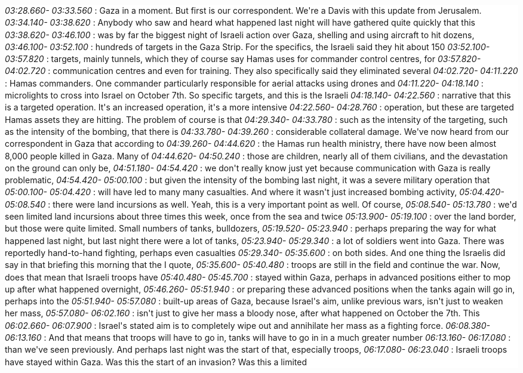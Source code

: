 *03:28.660- 03:33.560* :  Gaza in a moment. But first is our correspondent. We're a Davis with this update from Jerusalem.
*03:34.140- 03:38.620* :  Anybody who saw and heard what happened last night will have gathered quite quickly that this
*03:38.620- 03:46.100* :  was by far the biggest night of Israeli action over Gaza, shelling and using aircraft to hit dozens,
*03:46.100- 03:52.100* :  hundreds of targets in the Gaza Strip. For the specifics, the Israeli said they hit about 150
*03:52.100- 03:57.820* :  targets, mainly tunnels, which they of course say Hamas uses for commander control centres, for
*03:57.820- 04:02.720* :  communication centres and even for training. They also specifically said they eliminated several
*04:02.720- 04:11.220* :  Hamas commanders. One commander particularly responsible for aerial attacks using drones and
*04:11.220- 04:18.140* :  microlights to cross into Israel on October 7th. So specific targets, and this is the Israeli
*04:18.140- 04:22.560* :  narrative that this is a targeted operation. It's an increased operation, it's a more intensive
*04:22.560- 04:28.760* :  operation, but these are targeted Hamas assets they are hitting. The problem of course is that
*04:29.340- 04:33.780* :  such as the intensity of the targeting, such as the intensity of the bombing, that there is
*04:33.780- 04:39.260* :  considerable collateral damage. We've now heard from our correspondent in Gaza that according to
*04:39.260- 04:44.620* :  the Hamas run health ministry, there have now been almost 8,000 people killed in Gaza. Many of
*04:44.620- 04:50.240* :  those are children, nearly all of them civilians, and the devastation on the ground can only be,
*04:51.180- 04:54.420* :  we don't really know just yet because communication with Gaza is really problematic,
*04:54.420- 05:00.100* :  but given the intensity of the bombing last night, it was a severe military operation that
*05:00.100- 05:04.420* :  will have led to many many casualties. And where it wasn't just increased bombing activity,
*05:04.420- 05:08.540* :  there were land incursions as well. Yeah, this is a very important point as well. Of course,
*05:08.540- 05:13.780* :  we'd seen limited land incursions about three times this week, once from the sea and twice
*05:13.900- 05:19.100* :  over the land border, but those were quite limited. Small numbers of tanks, bulldozers,
*05:19.520- 05:23.940* :  perhaps preparing the way for what happened last night, but last night there were a lot of tanks,
*05:23.940- 05:29.340* :  a lot of soldiers went into Gaza. There was reportedly hand-to-hand fighting, perhaps even casualties
*05:29.340- 05:35.600* :  on both sides. And one thing the Israelis did say in that briefing this morning that the I quote,
*05:35.600- 05:40.480* :  troops are still in the field and continue the war. Now, does that mean that Israeli troops have
*05:40.480- 05:45.700* :  stayed within Gaza, perhaps in advanced positions either to mop up after what happened overnight,
*05:46.260- 05:51.940* :  or preparing these advanced positions when the tanks again will go in, perhaps into the
*05:51.940- 05:57.080* :  built-up areas of Gaza, because Israel's aim, unlike previous wars, isn't just to weaken her mass,
*05:57.080- 06:02.160* :  isn't just to give her mass a bloody nose, after what happened on October the 7th. This
*06:02.660- 06:07.900* :  Israel's stated aim is to completely wipe out and annihilate her mass as a fighting force.
*06:08.380- 06:13.160* :  And that means that troops will have to go in, tanks will have to go in in a much greater number
*06:13.160- 06:17.080* :  than we've seen previously. And perhaps last night was the start of that, especially troops,
*06:17.080- 06:23.040* :  Israeli troops have stayed within Gaza. Was this the start of an invasion? Was this a limited